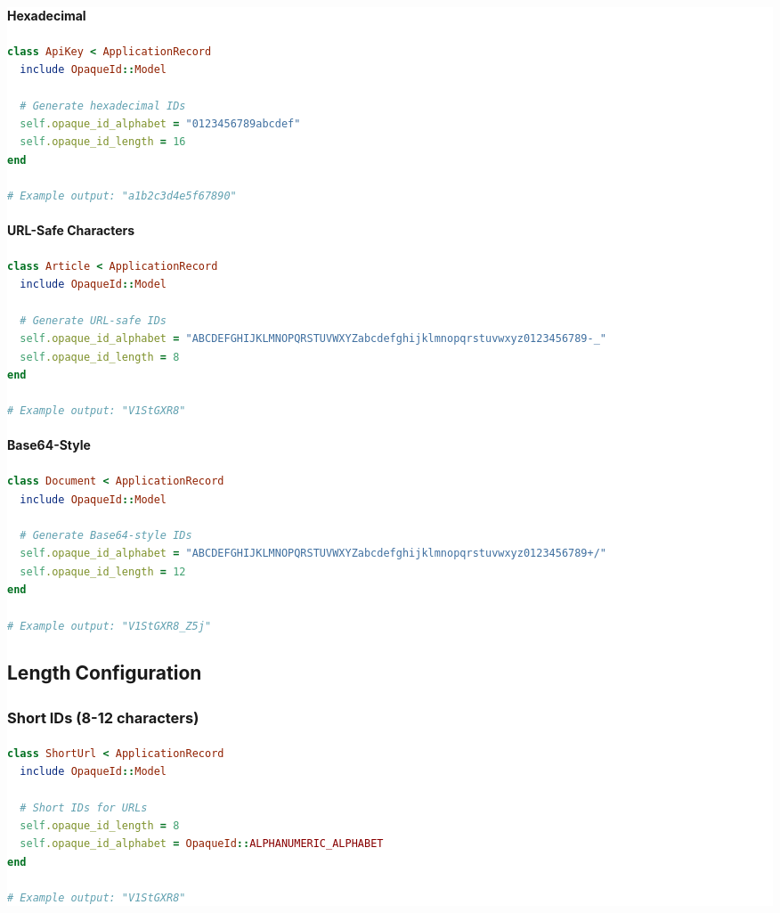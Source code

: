 #### Hexadecimal

```ruby
class ApiKey < ApplicationRecord
  include OpaqueId::Model

  # Generate hexadecimal IDs
  self.opaque_id_alphabet = "0123456789abcdef"
  self.opaque_id_length = 16
end

# Example output: "a1b2c3d4e5f67890"
```

#### URL-Safe Characters

```ruby
class Article < ApplicationRecord
  include OpaqueId::Model

  # Generate URL-safe IDs
  self.opaque_id_alphabet = "ABCDEFGHIJKLMNOPQRSTUVWXYZabcdefghijklmnopqrstuvwxyz0123456789-_"
  self.opaque_id_length = 8
end

# Example output: "V1StGXR8"
```

#### Base64-Style

```ruby
class Document < ApplicationRecord
  include OpaqueId::Model

  # Generate Base64-style IDs
  self.opaque_id_alphabet = "ABCDEFGHIJKLMNOPQRSTUVWXYZabcdefghijklmnopqrstuvwxyz0123456789+/"
  self.opaque_id_length = 12
end

# Example output: "V1StGXR8_Z5j"
```

## Length Configuration

### Short IDs (8-12 characters)

```ruby
class ShortUrl < ApplicationRecord
  include OpaqueId::Model

  # Short IDs for URLs
  self.opaque_id_length = 8
  self.opaque_id_alphabet = OpaqueId::ALPHANUMERIC_ALPHABET
end

# Example output: "V1StGXR8"
```
